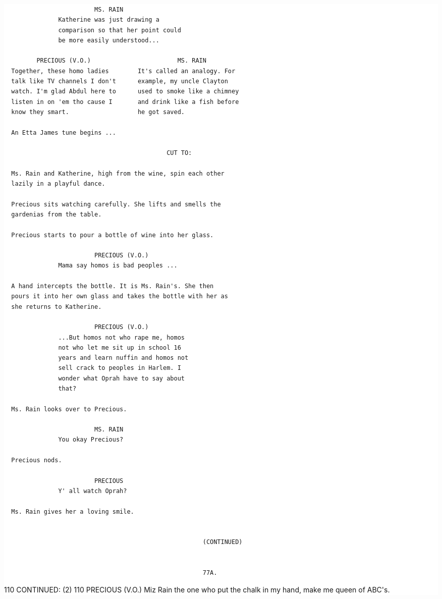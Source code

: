                              MS. RAIN
                   Katherine was just drawing a
                   comparison so that her point could
                   be more easily understood...

             PRECIOUS (V.O.)                        MS. RAIN
      Together, these homo ladies        It's called an analogy. For
      talk like TV channels I don't      example, my uncle Clayton
      watch. I'm glad Abdul here to      used to smoke like a chimney
      listen in on 'em tho cause I       and drink like a fish before
      know they smart.                   he got saved.

      An Etta James tune begins ...

                                                 CUT TO:

      Ms. Rain and Katherine, high from the wine, spin each other
      lazily in a playful dance.

      Precious sits watching carefully. She lifts and smells the
      gardenias from the table.

      Precious starts to pour a bottle of wine into her glass.

                             PRECIOUS (V.O.)
                   Mama say homos is bad peoples ...

      A hand intercepts the bottle. It is Ms. Rain's. She then
      pours it into her own glass and takes the bottle with her as
      she returns to Katherine.

                             PRECIOUS (V.O.)
                   ...But homos not who rape me, homos
                   not who let me sit up in school 16
                   years and learn nuffin and homos not
                   sell crack to peoples in Harlem. I
                   wonder what Oprah have to say about
                   that?

      Ms. Rain looks over to Precious.

                             MS. RAIN
                   You okay Precious?

      Precious nods.

                             PRECIOUS
                   Y' all watch Oprah?

      Ms. Rain gives her a loving smile.


                                                           (CONTINUED)

   
                                                           77A.
110   CONTINUED: (2)                                         110
                          PRECIOUS (V.O.)
                Miz Rain the one who put the chalk
                in my hand, make me queen of ABC's.
